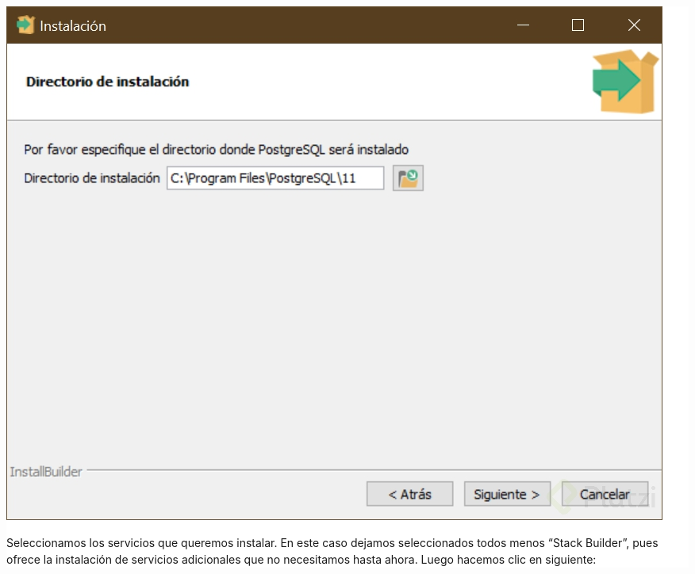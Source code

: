 ![postgre_instal_2](src/Curso_de_PostgreSQL/postgre_instal_2.jpg)

Seleccionamos los servicios que queremos instalar. En este caso dejamos seleccionados todos menos “Stack Builder”, pues ofrece la instalación de servicios adicionales que no necesitamos hasta ahora. Luego hacemos clic en siguiente:
